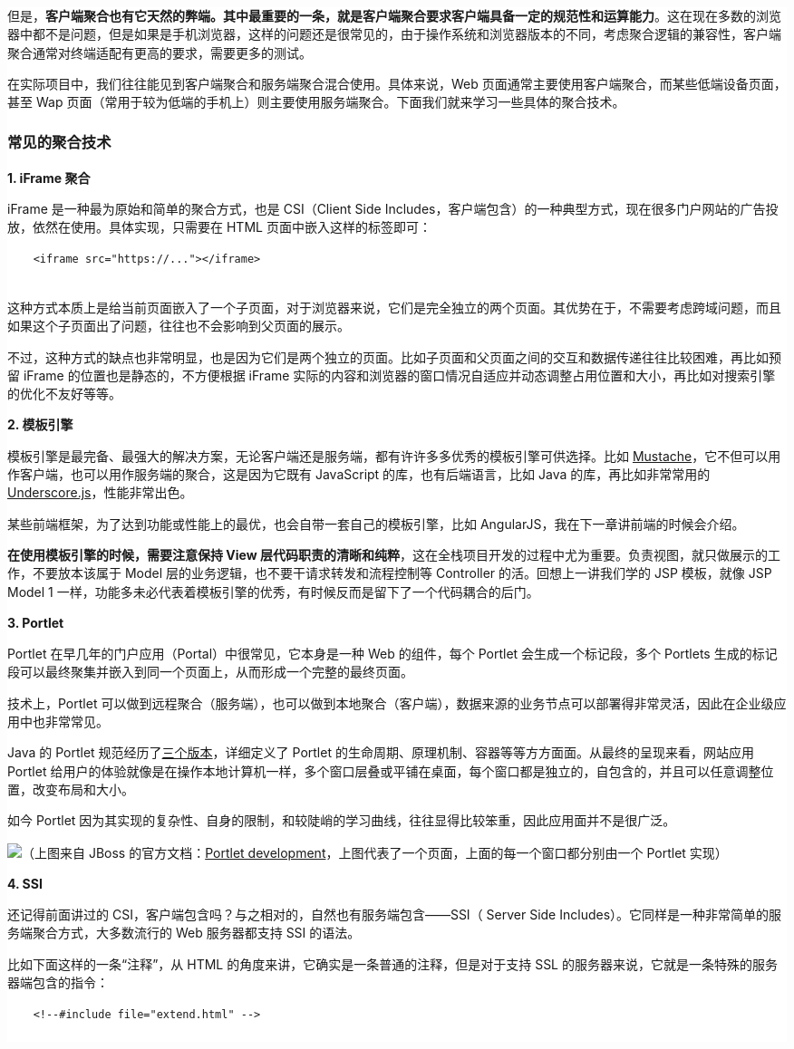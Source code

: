 但是，**客户端聚合也有它天然的弊端。其中最重要的一条，就是客户端聚合要求客户端具备一定的规范性和运算能力**。这在现在多数的浏览器中都不是问题，但是如果是手机浏览器，这样的问题还是很常见的，由于操作系统和浏览器版本的不同，考虑聚合逻辑的兼容性，客户端聚合通常对终端适配有更高的要求，需要更多的测试。

在实际项目中，我们往往能见到客户端聚合和服务端聚合混合使用。具体来说，Web 页面通常主要使用客户端聚合，而某些低端设备页面，甚至 Wap 页面（常用于较为低端的手机上）则主要使用服务端聚合。下面我们就来学习一些具体的聚合技术。

### 常见的聚合技术

**1\. iFrame 聚合**

iFrame 是一种最为原始和简单的聚合方式，也是 CSI（Client Side Includes，客户端包含）的一种典型方式，现在很多门户网站的广告投放，依然在使用。具体实现，只需要在 HTML 页面中嵌入这样的标签即可：

```
    <iframe src="https://..."></iframe>
    

```

这种方式本质上是给当前页面嵌入了一个子页面，对于浏览器来说，它们是完全独立的两个页面。其优势在于，不需要考虑跨域问题，而且如果这个子页面出了问题，往往也不会影响到父页面的展示。

不过，这种方式的缺点也非常明显，也是因为它们是两个独立的页面。比如子页面和父页面之间的交互和数据传递往往比较困难，再比如预留 iFrame 的位置也是静态的，不方便根据 iFrame 实际的内容和浏览器的窗口情况自适应并动态调整占用位置和大小，再比如对搜索引擎的优化不友好等等。

**2\. 模板引擎**

模板引擎是最完备、最强大的解决方案，无论客户端还是服务端，都有许许多多优秀的模板引擎可供选择。比如 [Mustache](http://mustache.github.io/)，它不但可以用作客户端，也可以用作服务端的聚合，这是因为它既有 JavaScript 的库，也有后端语言，比如 Java 的库，再比如非常常用的 [Underscore.js](https://underscorejs.org/)，性能非常出色。

某些前端框架，为了达到功能或性能上的最优，也会自带一套自己的模板引擎，比如 AngularJS，我在下一章讲前端的时候会介绍。

**在使用模板引擎的时候，需要注意保持 View 层代码职责的清晰和纯粹**，这在全栈项目开发的过程中尤为重要。负责视图，就只做展示的工作，不要放本该属于 Model 层的业务逻辑，也不要干请求转发和流程控制等 Controller 的活。回想上一讲我们学的 JSP 模板，就像 JSP Model 1 一样，功能多未必代表着模板引擎的优秀，有时候反而是留下了一个代码耦合的后门。

**3\. Portlet**

Portlet 在早几年的门户应用（Portal）中很常见，它本身是一种 Web 的组件，每个 Portlet 会生成一个标记段，多个 Portlets 生成的标记段可以最终聚集并嵌入到同一个页面上，从而形成一个完整的最终页面。

技术上，Portlet 可以做到远程聚合（服务端），也可以做到本地聚合（客户端），数据来源的业务节点可以部署得非常灵活，因此在企业级应用中也非常常见。

Java 的 Portlet 规范经历了[三个版本](https://en.wikipedia.org/wiki/Java_Portlet_Specification)，详细定义了 Portlet 的生命周期、原理机制、容器等等方方面面。从最终的呈现来看，网站应用 Portlet 给用户的体验就像是在操作本地计算机一样，多个窗口层叠或平铺在桌面，每个窗口都是独立的，自包含的，并且可以任意调整位置，改变布局和大小。

如今 Portlet 因为其实现的复杂性、自身的限制，和较陡峭的学习曲线，往往显得比较笨重，因此应用面并不是很广泛。

![](/images/全栈工程师修炼指南/03.第二章欢迎来到MVC的世界/resourceimage0301036c657fa6fff4d4f3ba4ce91364bc01.jpg)（上图来自 JBoss 的官方文档：[Portlet development](https://docs.jboss.org/gatein/portal/3.4.0.Final/reference-guide/en-US/html/chap-Reference_Guide-Portlet_development.html)，上图代表了一个页面，上面的每一个窗口都分别由一个 Portlet 实现）

**4\. SSI**

还记得前面讲过的 CSI，客户端包含吗？与之相对的，自然也有服务端包含——SSI（ Server Side Includes）。它同样是一种非常简单的服务端聚合方式，大多数流行的 Web 服务器都支持 SSI 的语法。

比如下面这样的一条“注释”，从 HTML 的角度来讲，它确实是一条普通的注释，但是对于支持 SSL 的服务器来说，它就是一条特殊的服务器端包含的指令：

```
    <!--#include file="extend.html" -->
    

```
